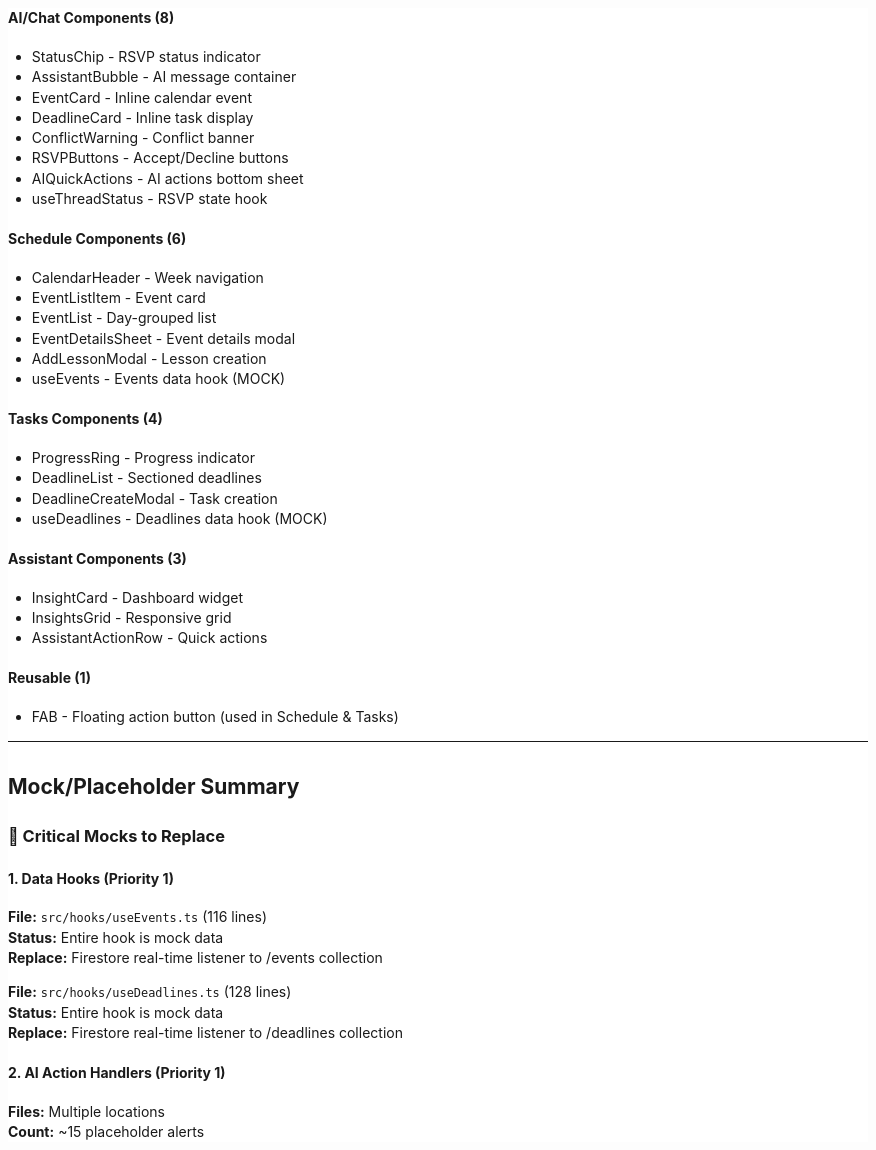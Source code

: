 #### AI/Chat Components (8)
- StatusChip - RSVP status indicator
- AssistantBubble - AI message container
- EventCard - Inline calendar event
- DeadlineCard - Inline task display
- ConflictWarning - Conflict banner
- RSVPButtons - Accept/Decline buttons
- AIQuickActions - AI actions bottom sheet
- useThreadStatus - RSVP state hook

#### Schedule Components (6)
- CalendarHeader - Week navigation
- EventListItem - Event card
- EventList - Day-grouped list
- EventDetailsSheet - Event details modal
- AddLessonModal - Lesson creation
- useEvents - Events data hook (MOCK)

#### Tasks Components (4)
- ProgressRing - Progress indicator
- DeadlineList - Sectioned deadlines
- DeadlineCreateModal - Task creation
- useDeadlines - Deadlines data hook (MOCK)

#### Assistant Components (3)
- InsightCard - Dashboard widget
- InsightsGrid - Responsive grid
- AssistantActionRow - Quick actions

#### Reusable (1)
- FAB - Floating action button (used in Schedule & Tasks)

---

## Mock/Placeholder Summary

### 🚨 Critical Mocks to Replace

#### 1. Data Hooks (Priority 1)
**File:** `src/hooks/useEvents.ts` (116 lines)  
**Status:** Entire hook is mock data  
**Replace:** Firestore real-time listener to /events collection

**File:** `src/hooks/useDeadlines.ts` (128 lines)  
**Status:** Entire hook is mock data  
**Replace:** Firestore real-time listener to /deadlines collection

#### 2. AI Action Handlers (Priority 1)
**Files:** Multiple locations  
**Count:** ~15 placeholder alerts
